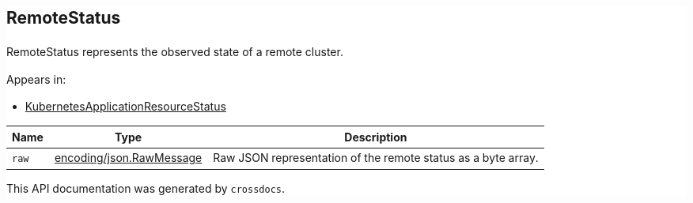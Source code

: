 

## RemoteStatus

RemoteStatus represents the observed state of a remote cluster.

Appears in:

* [KubernetesApplicationResourceStatus](#KubernetesApplicationResourceStatus)


Name | Type | Description
-----|------|------------
`raw` | [encoding/json.RawMessage](https://golang.org/pkg/encoding/json#RawMessage) | Raw JSON representation of the remote status as a byte array.



This API documentation was generated by `crossdocs`.